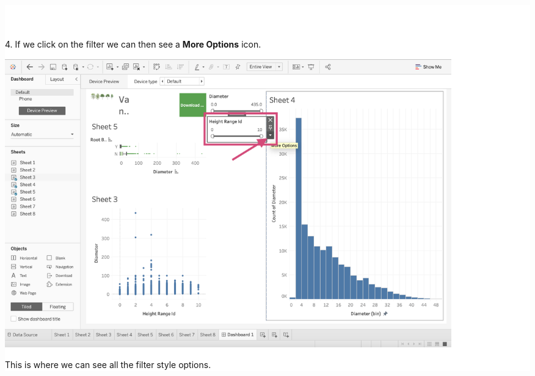 <br>
<br>


4\. If we click on the filter we can then see a **More Options** icon. 

<img src="imgs/filter9.png"  width = "85%" alt="404 image" />

This is where we can see all the filter style options. 

